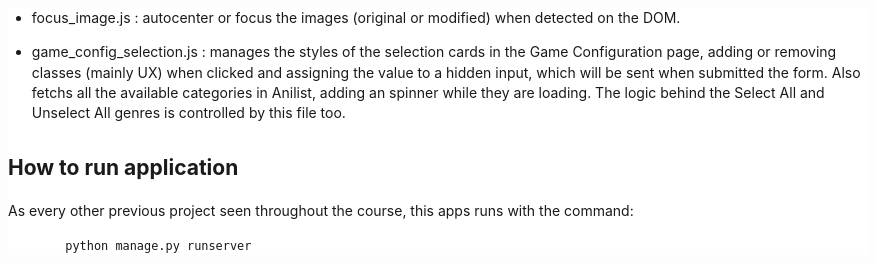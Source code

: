 - focus_image.js : autocenter or focus the images (original or modified) when detected on the DOM.

- game_config_selection.js : manages the styles of the selection cards in the Game Configuration page, adding or removing classes (mainly UX) when clicked and assigning the value to a hidden input, which will be sent when submitted the form. Also fetchs all the available categories in Anilist, adding an spinner while they are loading. The logic behind the Select All and Unselect All genres is controlled by this file too.


## How to run application
As every other previous project seen throughout the course, this apps runs with the command:

            python manage.py runserver
